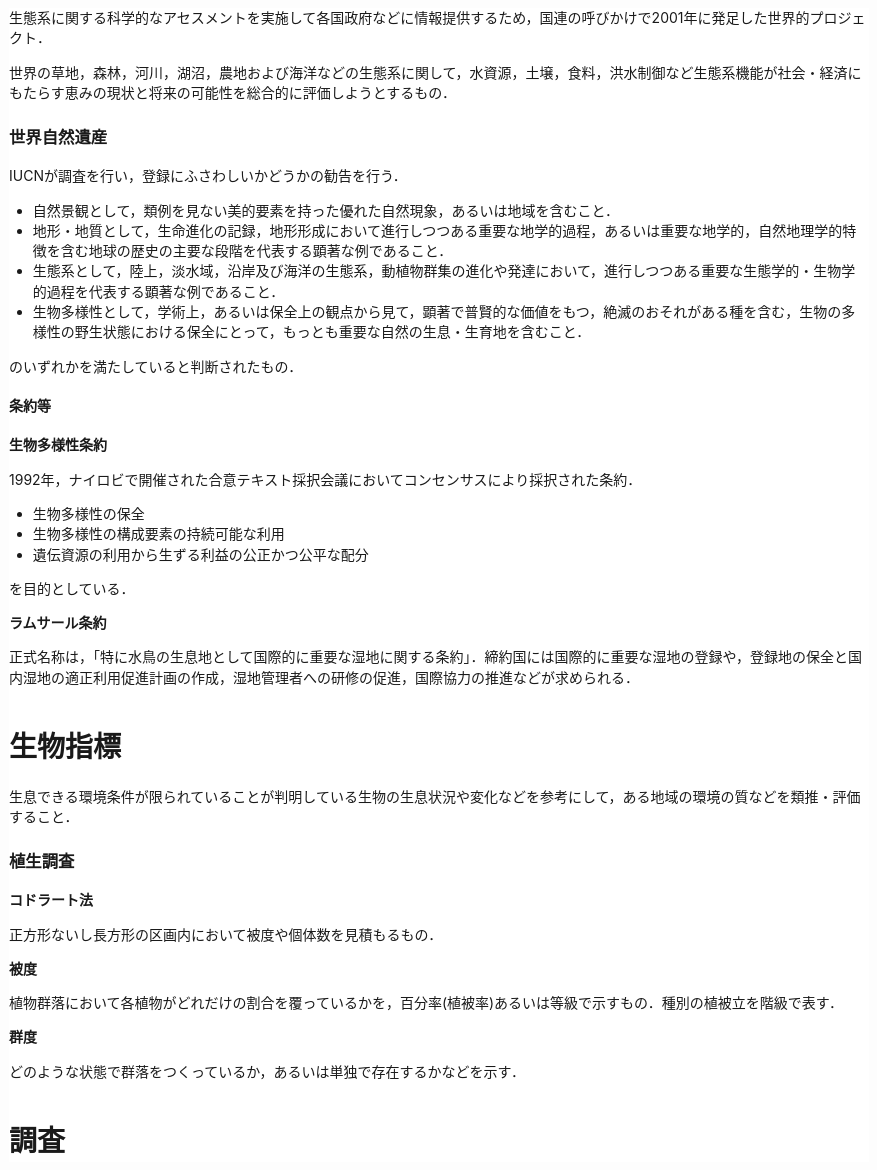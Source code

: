 生態系に関する科学的なアセスメントを実施して各国政府などに情報提供するため，国連の呼びかけで2001年に発足した世界的プロジェクト．

世界の草地，森林，河川，湖沼，農地および海洋などの生態系に関して，水資源，土壌，食料，洪水制御など生態系機能が社会・経済にもたらす恵みの現状と将来の可能性を総合的に評価しようとするもの．



### 世界自然遺産

IUCNが調査を行い，登録にふさわしいかどうかの勧告を行う．　　

- 自然景観として，類例を見ない美的要素を持った優れた自然現象，あるいは地域を含むこと．
- 地形・地質として，生命進化の記録，地形形成において進行しつつある重要な地学的過程，あるいは重要な地学的，自然地理学的特徴を含む地球の歴史の主要な段階を代表する顕著な例であること．
- 生態系として，陸上，淡水域，沿岸及び海洋の生態系，動植物群集の進化や発達において，進行しつつある重要な生態学的・生物学的過程を代表する顕著な例であること．
- 生物多様性として，学術上，あるいは保全上の観点から見て，顕著で普賢的な価値をもつ，絶滅のおそれがある種を含む，生物の多様性の野生状態における保全にとって，もっとも重要な自然の生息・生育地を含むこと．

のいずれかを満たしていると判断されたもの．



#### 条約等

**生物多様性条約**

1992年，ナイロビで開催された合意テキスト採択会議においてコンセンサスにより採択された条約．

- 生物多様性の保全
- 生物多様性の構成要素の持続可能な利用
- 遺伝資源の利用から生ずる利益の公正かつ公平な配分

を目的としている．

**ラムサール条約**

正式名称は，「特に水鳥の生息地として国際的に重要な湿地に関する条約」．締約国には国際的に重要な湿地の登録や，登録地の保全と国内湿地の適正利用促進計画の作成，湿地管理者への研修の促進，国際協力の推進などが求められる．



# 生物指標

生息できる環境条件が限られていることが判明している生物の生息状況や変化などを参考にして，ある地域の環境の質などを類推・評価すること．



### 植生調査

**コドラート法**

正方形ないし長方形の区画内において被度や個体数を見積もるもの．

**被度**

植物群落において各植物がどれだけの割合を覆っているかを，百分率(植被率)あるいは等級で示すもの．種別の植被立を階級で表す．

**群度**

どのような状態で群落をつくっているか，あるいは単独で存在するかなどを示す．



# 調査
